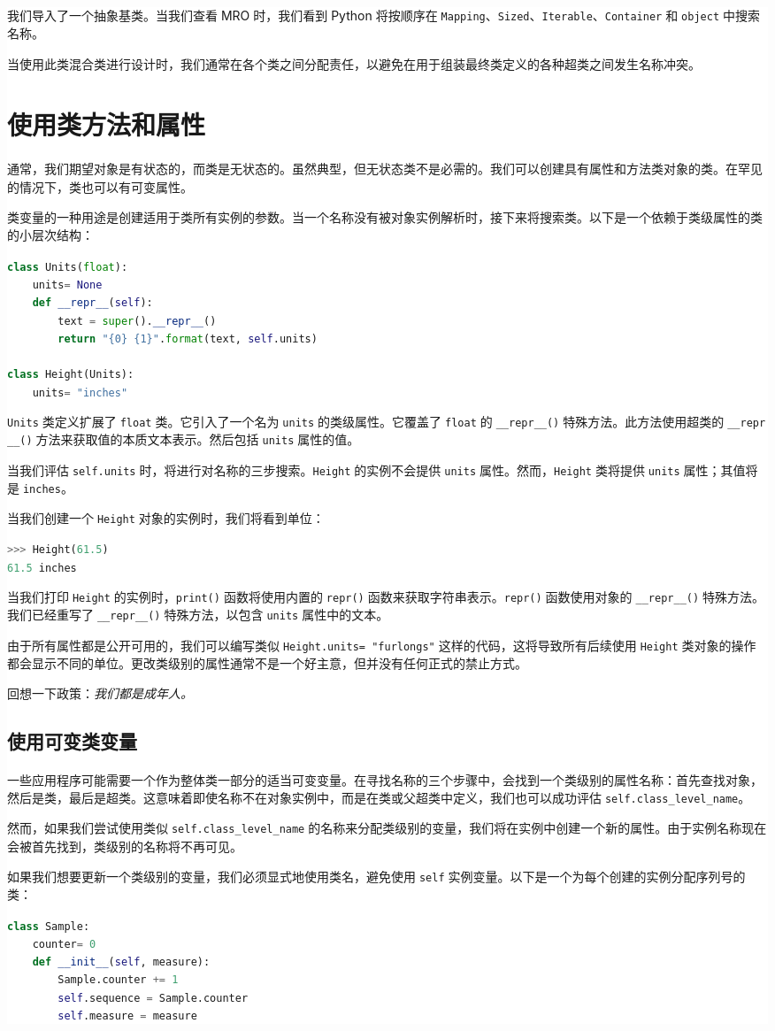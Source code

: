 我们导入了一个抽象基类。当我们查看 MRO 时，我们看到 Python 将按顺序在 `Mapping`、`Sized`、`Iterable`、`Container` 和 `object` 中搜索名称。

当使用此类混合类进行设计时，我们通常在各个类之间分配责任，以避免在用于组装最终类定义的各种超类之间发生名称冲突。

# 使用类方法和属性

通常，我们期望对象是有状态的，而类是无状态的。虽然典型，但无状态类不是必需的。我们可以创建具有属性和方法类对象的类。在罕见的情况下，类也可以有可变属性。

类变量的一种用途是创建适用于类所有实例的参数。当一个名称没有被对象实例解析时，接下来将搜索类。以下是一个依赖于类级属性的类的小层次结构：

```py
class Units(float):
    units= None
    def __repr__(self):
        text = super().__repr__()
        return "{0} {1}".format(text, self.units)

class Height(Units):
    units= "inches"
```

`Units` 类定义扩展了 `float` 类。它引入了一个名为 `units` 的类级属性。它覆盖了 `float` 的 `__repr__()` 特殊方法。此方法使用超类的 `__repr__()` 方法来获取值的本质文本表示。然后包括 `units` 属性的值。

当我们评估 `self.units` 时，将进行对名称的三步搜索。`Height` 的实例不会提供 `units` 属性。然而，`Height` 类将提供 `units` 属性；其值将是 `inches`。

当我们创建一个 `Height` 对象的实例时，我们将看到单位：

```py
>>> Height(61.5)
61.5 inches
```

当我们打印 `Height` 的实例时，`print()` 函数将使用内置的 `repr()` 函数来获取字符串表示。`repr()` 函数使用对象的 `__repr__()` 特殊方法。我们已经重写了 `__repr__()` 特殊方法，以包含 `units` 属性中的文本。

由于所有属性都是公开可用的，我们可以编写类似 `Height.units= "furlongs"` 这样的代码，这将导致所有后续使用 `Height` 类对象的操作都会显示不同的单位。更改类级别的属性通常不是一个好主意，但并没有任何正式的禁止方式。

回想一下政策：*我们都是成年人。*

## 使用可变类变量

一些应用程序可能需要一个作为整体类一部分的适当可变变量。在寻找名称的三个步骤中，会找到一个类级别的属性名称：首先查找对象，然后是类，最后是超类。这意味着即使名称不在对象实例中，而是在类或父超类中定义，我们也可以成功评估 `self.class_level_name`。

然而，如果我们尝试使用类似 `self.class_level_name` 的名称来分配类级别的变量，我们将在实例中创建一个新的属性。由于实例名称现在会被首先找到，类级别的名称将不再可见。

如果我们想要更新一个类级别的变量，我们必须显式地使用类名，避免使用 `self` 实例变量。以下是一个为每个创建的实例分配序列号的类：

```py
class Sample:
    counter= 0
    def __init__(self, measure):
        Sample.counter += 1
        self.sequence = Sample.counter
        self.measure = measure
```
